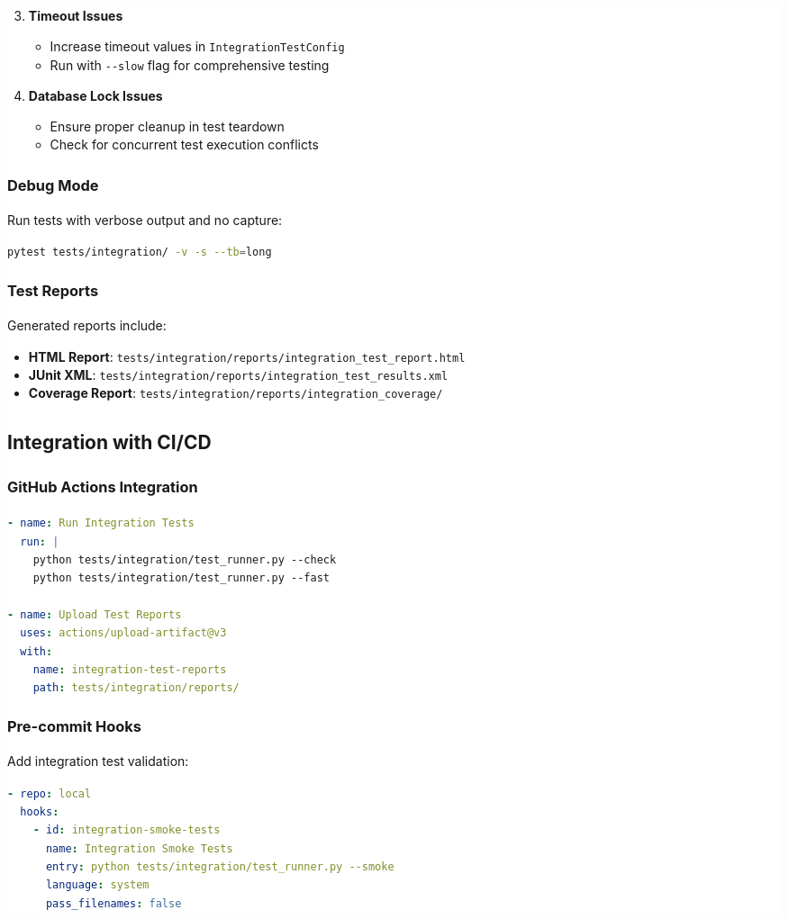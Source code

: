 3. **Timeout Issues**

   - Increase timeout values in `IntegrationTestConfig`
   - Run with `--slow` flag for comprehensive testing

4. **Database Lock Issues**
   - Ensure proper cleanup in test teardown
   - Check for concurrent test execution conflicts

### Debug Mode

Run tests with verbose output and no capture:

```bash
pytest tests/integration/ -v -s --tb=long
```

### Test Reports

Generated reports include:

- **HTML Report**: `tests/integration/reports/integration_test_report.html`
- **JUnit XML**: `tests/integration/reports/integration_test_results.xml`
- **Coverage Report**: `tests/integration/reports/integration_coverage/`

## Integration with CI/CD

### GitHub Actions Integration

```yaml
- name: Run Integration Tests
  run: |
    python tests/integration/test_runner.py --check
    python tests/integration/test_runner.py --fast

- name: Upload Test Reports
  uses: actions/upload-artifact@v3
  with:
    name: integration-test-reports
    path: tests/integration/reports/
```

### Pre-commit Hooks

Add integration test validation:

```yaml
- repo: local
  hooks:
    - id: integration-smoke-tests
      name: Integration Smoke Tests
      entry: python tests/integration/test_runner.py --smoke
      language: system
      pass_filenames: false
```
